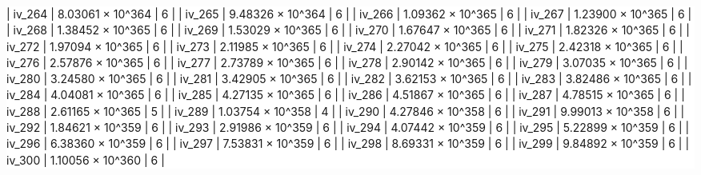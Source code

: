 | iv_264 | 8.03061 × 10^364 | 6 |
| iv_265 | 9.48326 × 10^364 | 6 |
| iv_266 | 1.09362 × 10^365 | 6 |
| iv_267 | 1.23900 × 10^365 | 6 |
| iv_268 | 1.38452 × 10^365 | 6 |
| iv_269 | 1.53029 × 10^365 | 6 |
| iv_270 | 1.67647 × 10^365 | 6 |
| iv_271 | 1.82326 × 10^365 | 6 |
| iv_272 | 1.97094 × 10^365 | 6 |
| iv_273 | 2.11985 × 10^365 | 6 |
| iv_274 | 2.27042 × 10^365 | 6 |
| iv_275 | 2.42318 × 10^365 | 6 |
| iv_276 | 2.57876 × 10^365 | 6 |
| iv_277 | 2.73789 × 10^365 | 6 |
| iv_278 | 2.90142 × 10^365 | 6 |
| iv_279 | 3.07035 × 10^365 | 6 |
| iv_280 | 3.24580 × 10^365 | 6 |
| iv_281 | 3.42905 × 10^365 | 6 |
| iv_282 | 3.62153 × 10^365 | 6 |
| iv_283 | 3.82486 × 10^365 | 6 |
| iv_284 | 4.04081 × 10^365 | 6 |
| iv_285 | 4.27135 × 10^365 | 6 |
| iv_286 | 4.51867 × 10^365 | 6 |
| iv_287 | 4.78515 × 10^365 | 6 |
| iv_288 | 2.61165 × 10^365 | 5 |
| iv_289 | 1.03754 × 10^358 | 4 |
| iv_290 | 4.27846 × 10^358 | 6 |
| iv_291 | 9.99013 × 10^358 | 6 |
| iv_292 | 1.84621 × 10^359 | 6 |
| iv_293 | 2.91986 × 10^359 | 6 |
| iv_294 | 4.07442 × 10^359 | 6 |
| iv_295 | 5.22899 × 10^359 | 6 |
| iv_296 | 6.38360 × 10^359 | 6 |
| iv_297 | 7.53831 × 10^359 | 6 |
| iv_298 | 8.69331 × 10^359 | 6 |
| iv_299 | 9.84892 × 10^359 | 6 |
| iv_300 | 1.10056 × 10^360 | 6 |